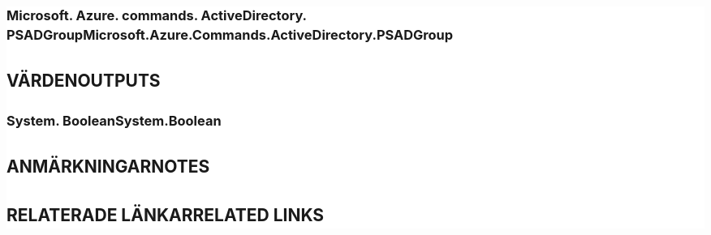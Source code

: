 ### <span data-ttu-id="3e7a1-138">Microsoft. Azure. commands. ActiveDirectory. PSADGroup</span><span class="sxs-lookup"><span data-stu-id="3e7a1-138">Microsoft.Azure.Commands.ActiveDirectory.PSADGroup</span></span>

## <span data-ttu-id="3e7a1-139">VÄRDEN</span><span class="sxs-lookup"><span data-stu-id="3e7a1-139">OUTPUTS</span></span>

### <span data-ttu-id="3e7a1-140">System. Boolean</span><span class="sxs-lookup"><span data-stu-id="3e7a1-140">System.Boolean</span></span>

## <span data-ttu-id="3e7a1-141">ANMÄRKNINGAR</span><span class="sxs-lookup"><span data-stu-id="3e7a1-141">NOTES</span></span>

## <span data-ttu-id="3e7a1-142">RELATERADE LÄNKAR</span><span class="sxs-lookup"><span data-stu-id="3e7a1-142">RELATED LINKS</span></span>